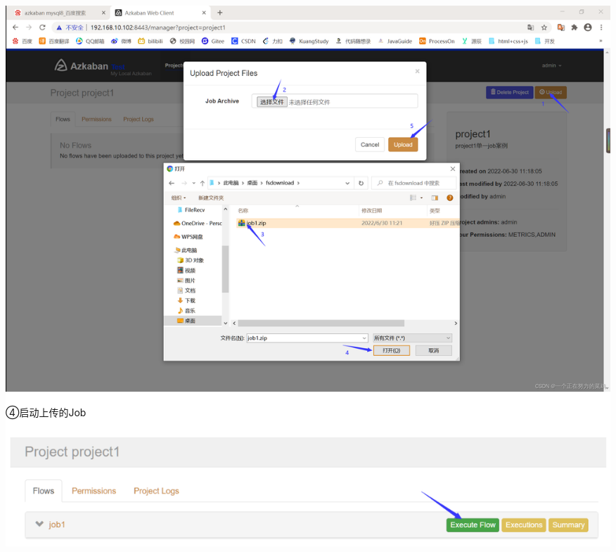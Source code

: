 ![在这里插入图片描述](assets\ea0b8e6b81f4499693d5b414d8349e7e.png)

④启动上传的Job

![1665470250286](assets\1665470250286.png)
